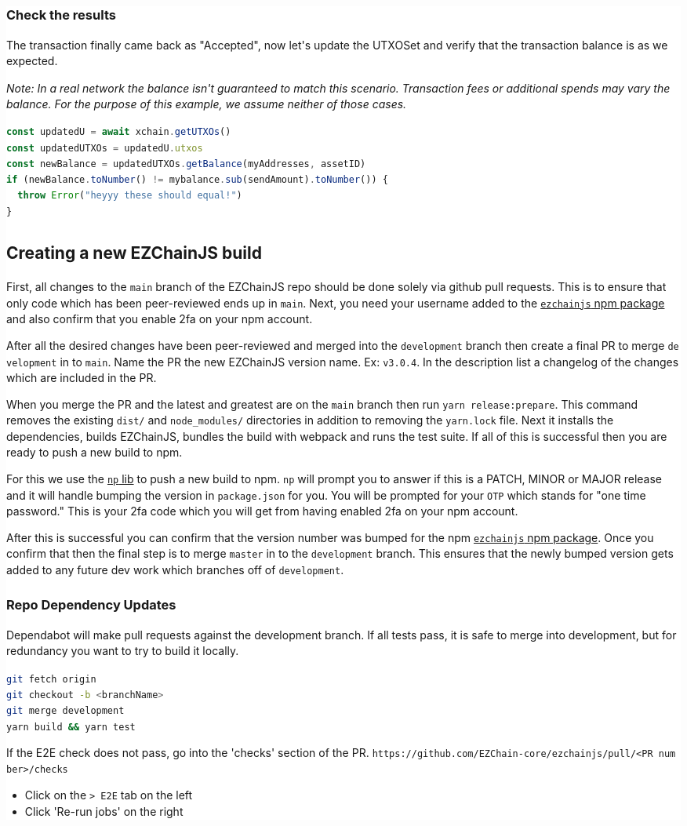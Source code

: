 ### Check the results

The transaction finally came back as "Accepted", now let's update the UTXOSet and verify that the transaction balance is as we expected.

*Note: In a real network the balance isn't guaranteed to match this scenario. Transaction fees or additional spends may vary the balance. For the purpose of this example, we assume neither of those cases.*

```js
const updatedU = await xchain.getUTXOs()
const updatedUTXOs = updatedU.utxos
const newBalance = updatedUTXOs.getBalance(myAddresses, assetID)
if (newBalance.toNumber() != mybalance.sub(sendAmount).toNumber()) {
  throw Error("heyyy these should equal!")
}
```

## Creating a new EZChainJS build

First, all changes to the `main` branch of the EZChainJS repo should be done solely via github pull requests. This is to ensure that only code which has been peer-reviewed ends up in `main`. Next, you need your username added to the [`ezchainjs` npm package](https://www.npmjs.com/package/@ezclabs/ezchainjs) and also confirm that you enable 2fa on your npm account.

After all the desired changes have been peer-reviewed and merged into the `development` branch then create a final PR to merge `development` in to `main`. Name the PR the new EZChainJS version name. Ex: `v3.0.4`. In the description list a changelog of the changes which are included in the PR.

When you merge the PR and the latest and greatest are on the `main` branch then run `yarn release:prepare`. This command removes the existing `dist/` and `node_modules/` directories in addition to removing the `yarn.lock` file. Next it installs the dependencies, builds EZChainJS, bundles the build with webpack and runs the test suite. If all of this is successful then you are ready to push a new build to npm.

For this we use the [`np` lib](https://www.npmjs.com/package/np) to push a new build to npm. `np` will prompt you to answer if this is a PATCH, MINOR or MAJOR release and it will handle bumping the version in `package.json` for you. You will be prompted for your `OTP` which stands for "one time password." This is your 2fa code which you will get from having enabled 2fa on your npm account.

After this is successful you can confirm that the version number was bumped for the npm [`ezchainjs` npm package](https://www.npmjs.com/package/@ezclabs/ezchainjs). Once you confirm that then the final step is to merge `master` in to the `development` branch. This ensures that the newly bumped version gets added to any future dev work which branches off of `development`.

### Repo Dependency Updates

Dependabot will make pull requests against the development branch. If all tests pass, it is safe to merge into development, but for redundancy you want to try to build it locally.

```zsh
git fetch origin
git checkout -b <branchName>
git merge development
yarn build && yarn test
```

If the E2E check does not pass, go into the 'checks' section of the PR.
`https://github.com/EZChain-core/ezchainjs/pull/<PR number>/checks`

* Click on the `> E2E` tab on the left
* Click 'Re-run jobs' on the right
